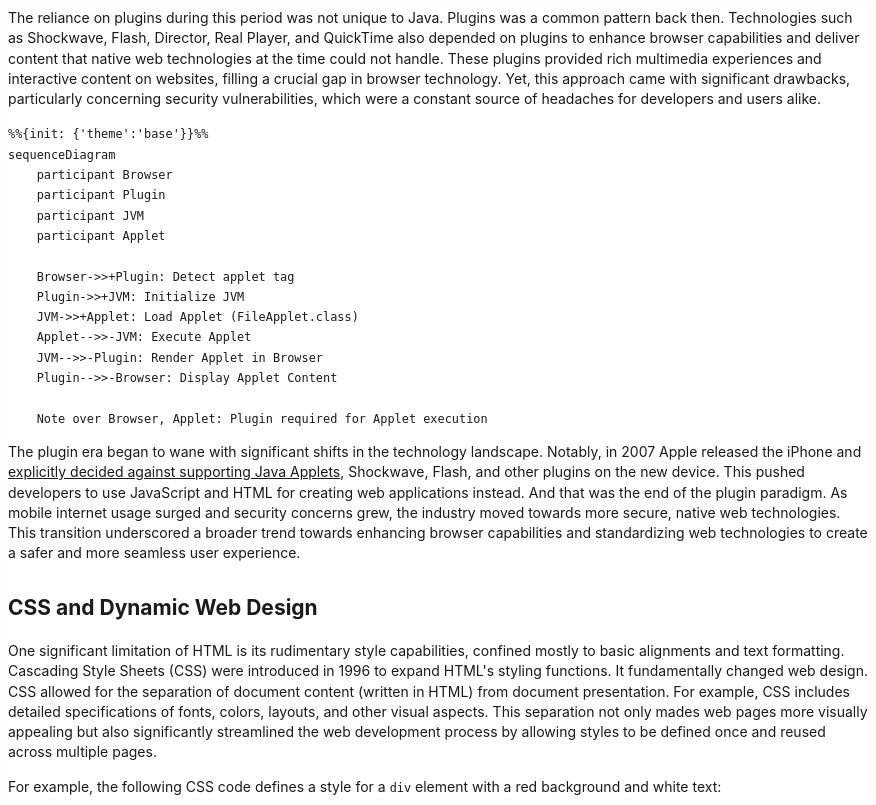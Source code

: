 The reliance on plugins during this period was not unique to Java.
Plugins was a common pattern back then.
Technologies such as Shockwave, Flash, Director, Real Player, and QuickTime also depended on plugins to enhance browser capabilities and deliver content that native web technologies at the time could not handle. 
These plugins provided rich multimedia experiences and interactive content on websites, filling a crucial gap in browser technology.
Yet, this approach came with significant drawbacks, particularly concerning security vulnerabilities, which were a constant source of headaches for developers and users alike.

```mermaid
%%{init: {'theme':'base'}}%%
sequenceDiagram
    participant Browser
    participant Plugin
    participant JVM
    participant Applet

    Browser->>+Plugin: Detect applet tag
    Plugin->>+JVM: Initialize JVM
    JVM->>+Applet: Load Applet (FileApplet.class)
    Applet-->>-JVM: Execute Applet
    JVM-->>-Plugin: Render Applet in Browser
    Plugin-->>-Browser: Display Applet Content

    Note over Browser, Applet: Plugin required for Applet execution
```

The plugin era began to wane with significant shifts in the technology landscape.
Notably, in 2007 Apple released the iPhone and [explicitly decided against supporting Java Applets](https://www.theregister.com/2007/10/29/no_java_for_leopard/), Shockwave, Flash, and other plugins on the new device.
This pushed developers to use JavaScript and HTML for creating web applications instead.
And that was the end of the plugin paradigm. 
As mobile internet usage surged and security concerns grew, the industry moved towards more secure, native web technologies.
This transition underscored a broader trend towards enhancing browser capabilities and standardizing web technologies to create a safer and more seamless user experience.

## CSS and Dynamic Web Design

[//]: # (The Genesis of CSS and Enhanced Web Aesthetics)
One significant limitation of HTML is its rudimentary style capabilities, confined mostly to basic alignments and text formatting.
Cascading Style Sheets (CSS) were introduced in 1996 to expand HTML's styling functions. 
It fundamentally changed web design. 
CSS allowed for the separation of document content (written in HTML) from document presentation.
For example, CSS includes detailed specifications of fonts, colors, layouts, and other visual aspects.
This separation not only mades web pages more visually appealing but also significantly streamlined the web development process by allowing styles to be defined once and reused across multiple pages.

For example, the following CSS code defines a style for a `div` element with a red background and white text:


[//]: # (Submarine cable map)
[//]: # (Web browser Nexus in 1994)
[//]: # (First page of Tim Berners-Lee's proposal for the World Wide Web in March 1989)
[//]: # (see https://mermaid-js.github.io)
[//]: # (The Evolution of JavaScript and Dynamic Web Content)
[//]: # (Competition and Security Concerns in Scripting)
[//]: # (The Rise of AJAX and Modern Web Applications)
[//]: # (Node.js: Unifying Client and Server-Side Development)
[//]: # (The Shift Towards Server-Side Scripting)
[//]: # (Revolutionizing Web Design with CSS)
[//]: # (JavaScript and CSS)
[//]: # (The Rise of AJAX and Modern Web Applications)
[//]: # (Evolution of Web Requests: From AJAX to Fetch)
[//]: # (The Impact of Single Page Applications &#40;SPAs&#41;)
[//]: # (Frameworks Facilitating SPA Development)
[//]: # (React: A New Approach to State Management and UI Rendering)
[//]: # (Innovations in Styling with React)
[//]: # (Introduction of WebSockets for Real-time Web Applications)
[//]: # (WebSockets as a Standardized Protocol)
[//]: # (Transformative Impact of WebSockets on Web Interaction)
[//]: # (The Rise of Blockchain and Decentralization in Web 3.0)
[//]: # (Blockchain's Role in Enhancing Data Security and Privacy)
[//]: # (Overcoming JavaScript's Limitations with WebAssembly)
[//]: # (Emscripten and the Asm.js Experiment)
[//]: # (The Advent of WebAssembly)
[//]: # (Enhancing Security and Performance with WebAssembly)
[//]: # (WebAssembly's Role in Modern Web Applications)
[^1]: BTW, my sincere appreciation to you if you're a frontend or UI web designer. What you do in the trenches is really hard. I ~~probably~~ never would be able to make a decent living out of it.
[^2]: [DARPA](https://www.darpa.mil/) (Defense Advanced Research Projects Agency) is essentially a military research project funded by the US government. It still exists and is responsible for the development of not only the internet in the 60s but other technologies like GPS, drones, and even the first computer mouse. It's sad that the internet was not created in a public university as it should, but that's it. 
[^3]: Tim Berners-Lee was knighted by Queen Elizabeth II in 2004, so now we should call him "sir" to be more exact. People gets promoted dear reader, the sky is the limit.    
[^4]: I browsed the web in 2011 for the first time during the second year at university. Back then, in Cuba the internet access was restricted mainly to universities and managed by a quota-based system. I had 50MB per week to spend navigating educational websites (most of the rest of the services were forbidden).
[^5]: HTML and CSS are not programming languages. There's no such as thing as an HTML programmer (nor anyone proud to be called as such).